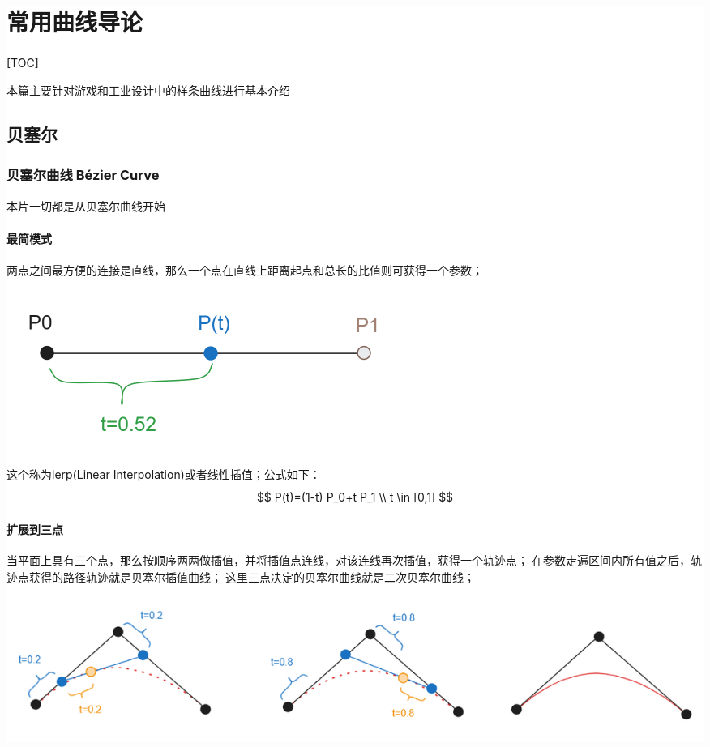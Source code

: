 # 常用曲线导论



[TOC]

本篇主要针对游戏和工业设计中的样条曲线进行基本介绍

## 贝塞尔

### 贝塞尔曲线 Bézier Curve

本片一切都是从贝塞尔曲线开始

#### 最简模式

两点之间最方便的连接是直线，那么一个点在直线上距离起点和总长的比值则可获得一个参数；

<img src="images/image-20230930183326098.png" alt="image-20230930183326098" style="zoom:50%;" />

这个称为lerp(Linear Interpolation)或者线性插值；公式如下：
$$
P(t)=(1-t) P_0+t P_1
\\
t \in [0,1]
$$

#### 扩展到三点

当平面上具有三个点，那么按顺序两两做插值，并将插值点连线，对该连线再次插值，获得一个轨迹点；
在参数走遍区间内所有值之后，轨迹点获得的路径轨迹就是贝塞尔插值曲线；
这里三点决定的贝塞尔曲线就是二次贝塞尔曲线；

![image-20230930184341668](images/image-20230930184341668.png)
